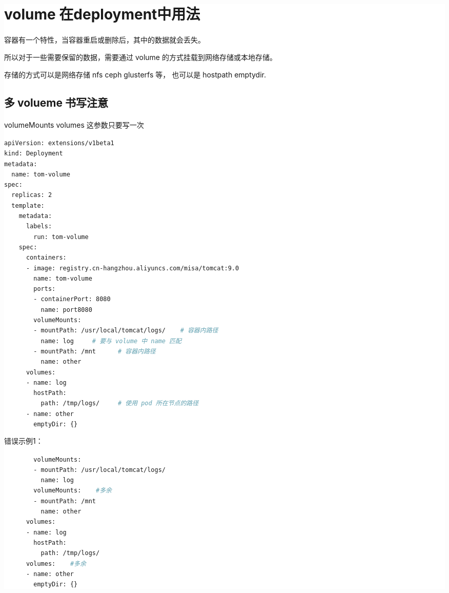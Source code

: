 # volume 在deployment中用法

容器有一个特性，当容器重启或删除后，其中的数据就会丢失。

所以对于一些需要保留的数据，需要通过 volume 的方式挂载到网络存储或本地存储。

存储的方式可以是网络存储 nfs ceph glusterfs 等， 也可以是 hostpath emptydir.

## 多 volueme 书写注意

 volumeMounts  volumes 这参数只要写一次

```bash
apiVersion: extensions/v1beta1
kind: Deployment
metadata:
  name: tom-volume  
spec:
  replicas: 2
  template:
    metadata:
      labels:
        run: tom-volume
    spec:
      containers:
      - image: registry.cn-hangzhou.aliyuncs.com/misa/tomcat:9.0
        name: tom-volume
        ports:
        - containerPort: 8080
          name: port8080  
        volumeMounts:
        - mountPath: /usr/local/tomcat/logs/    # 容器内路径
          name: log     # 要与 volume 中 name 匹配
        - mountPath: /mnt      # 容器内路径
          name: other
      volumes:
      - name: log
        hostPath:
          path: /tmp/logs/     # 使用 pod 所在节点的路径
      - name: other
        emptyDir: {}

```

错误示例1：

```bash
        volumeMounts:
        - mountPath: /usr/local/tomcat/logs/
          name: log
        volumeMounts:    #多余
        - mountPath: /mnt
          name: other
      volumes:
      - name: log
        hostPath:
          path: /tmp/logs/
      volumes:    #多余
      - name: other
        emptyDir: {}
```
